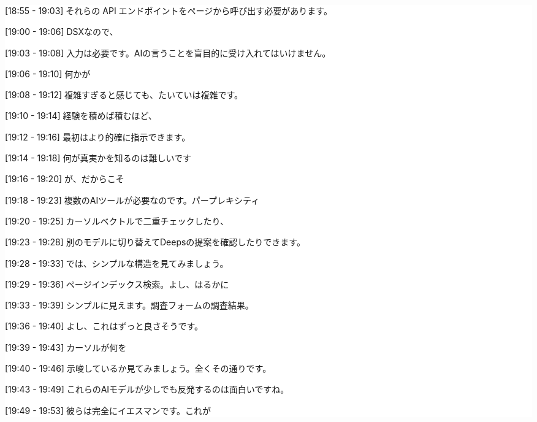 [18:55 - 19:03]
それらの API エンドポイントをページから呼び出す必要があります。

[19:00 - 19:06]
DSXなので、

[19:03 - 19:08]
入力は必要です。AIの言うことを盲目的に受け入れてはいけません。

[19:06 - 19:10]
何かが

[19:08 - 19:12]
複雑すぎると感じても、たいていは複雑です。

[19:10 - 19:14]
経験を積めば積むほど、

[19:12 - 19:16]
最初はより的確に指示できます。

[19:14 - 19:18]
何が真実かを知るのは難しいです

[19:16 - 19:20]
が、だからこそ

[19:18 - 19:23]
複数のAIツールが必要なのです。パープレキシティ

[19:20 - 19:25]
カーソルベクトルで二重チェックしたり、

[19:23 - 19:28]
別のモデルに切り替えてDeepsの提案を確認したりできます。

[19:28 - 19:33]
では、シンプルな構造を見てみましょう。

[19:29 - 19:36]
ページインデックス検索。よし、はるかに

[19:33 - 19:39]
シンプルに見えます。調査フォームの調査結果。

[19:36 - 19:40]
よし、これはずっと良さそうです。

[19:39 - 19:43]
カーソルが何を

[19:40 - 19:46]
示唆しているか見てみましょう。全くその通りです。

[19:43 - 19:49]
これらのAIモデルが少しでも反発するのは面白いですね。

[19:49 - 19:53]
彼らは完全にイエスマンです。これが
